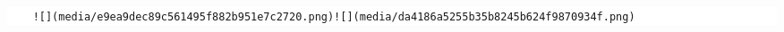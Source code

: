         ![](media/e9ea9dec89c561495f882b951e7c2720.png)![](media/da4186a5255b35b8245b624f9870934f.png)
